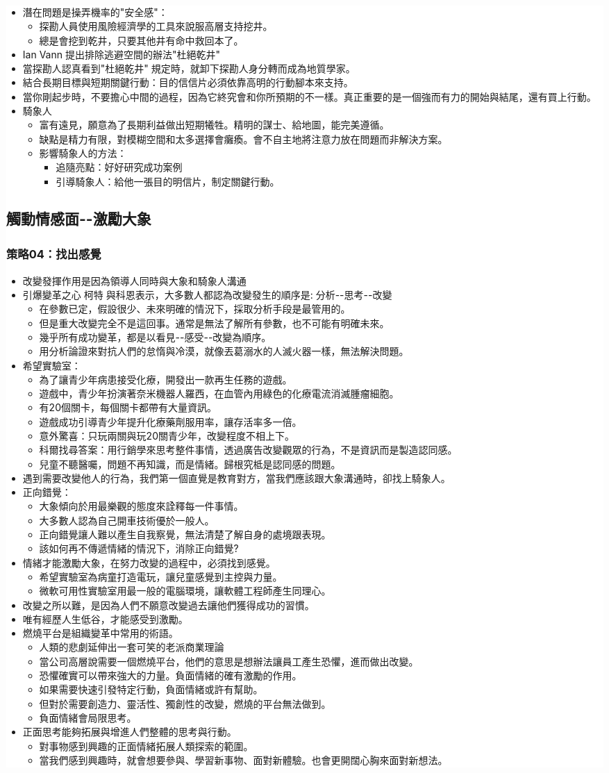   - 潛在問題是操弄機率的"安全感"：
    - 探勘人員使用風險經濟學的工具來說服高層支持挖井。
    - 總是會挖到乾井，只要其他井有命中救回本了。
  - Ian Vann 提出排除逃避空間的辦法"杜絕乾井"
  - 當探勘人認真看到"杜絕乾井" 規定時，就卸下探勘人身分轉而成為地質學家。
- 結合長期目標與短期關鍵行動：目的信信片必須依靠高明的行動腳本來支持。
- 當你剛起步時，不要擔心中間的過程，因為它終究會和你所預期的不一樣。真正重要的是一個強而有力的開始與結尾，還有買上行動。
- 騎象人
  - 富有遠見，願意為了長期利益做出短期犧牲。精明的謀士、給地圖，能完美遵循。
  - 缺點是精力有限，對模糊空間和太多選擇會癱瘓。會不自主地將注意力放在問題而非解決方案。
  - 影響騎象人的方法：
    - 追隨亮點：好好研究成功案例
    - 引導騎象人：給他一張目的明信片，制定關鍵行動。 


## 觸動情感面--激勵大象

### 策略04：找出感覺

- 改變發揮作用是因為領導人同時與大象和騎象人溝通
- 引爆變革之心 柯特 與科恩表示，大多數人都認為改變發生的順序是: 分析--思考--改變
  - 在參數已定，假設很少、未來明確的情況下，採取分析手段是最管用的。
  - 但是重大改變完全不是這回事。通常是無法了解所有參數，也不可能有明確未來。
  - 幾乎所有成功變革，都是以看見--感受--改變為順序。
  - 用分析論證來對抗人們的怠惰與冷漠，就像丟葛溺水的人滅火器一樣，無法解決問題。
- 希望實驗室：
  - 為了讓青少年病患接受化療，開發出一款再生任務的遊戲。
  - 遊戲中，青少年扮演著奈米機器人羅西，在血管內用綠色的化療電流消滅腫瘤細胞。
  - 有20個關卡，每個關卡都帶有大量資訊。
  - 遊戲成功引導青少年提升化療藥劑服用率，讓存活率多一倍。
  - 意外驚喜：只玩兩關與玩20關青少年，改變程度不相上下。
  - 科爾找尋答案：用行銷學來思考整件事情，透過廣告改變觀眾的行為，不是資訊而是製造認同感。
  - 兒童不聽醫囑，問題不再知識，而是情緒。歸根究柢是認同感的問題。
- 遇到需要改變他人的行為，我們第一個直覺是教育對方，當我們應該跟大象溝通時，卻找上騎象人。
- 正向錯覺：
  - 大象傾向於用最樂觀的態度來詮釋每一件事情。
  - 大多數人認為自己開車技術優於一般人。
  - 正向錯覺讓人難以產生自我察覺，無法清楚了解自身的處境跟表現。
  - 該如何再不傳遞情緒的情況下，消除正向錯覺?
- 情緒才能激勵大象，在努力改變的過程中，必須找到感覺。
  - 希望實驗室為病童打造電玩，讓兒童感覺到主控與力量。
  - 微軟可用性實驗室用最一般的電腦環境，讓軟體工程師產生同理心。
- 改變之所以難，是因為人們不願意改變過去讓他們獲得成功的習慣。
- 唯有經歷人生低谷，才能感受到激勵。
- 燃燒平台是組織變革中常用的術語。
  - 人類的悲劇延伸出一套可笑的老派商業理論
  - 當公司高層說需要一個燃燒平台，他們的意思是想辦法讓員工產生恐懼，進而做出改變。
  - 恐懼確實可以帶來強大的力量。負面情緒的確有激勵的作用。
  - 如果需要快速引發特定行動，負面情緒或許有幫助。
  - 但對於需要創造力、靈活性、獨創性的改變，燃燒的平台無法做到。
  - 負面情緒會局限思考。
- 正面思考能夠拓展與增進人們整體的思考與行動。
  - 對事物感到興趣的正面情緒拓展人類探索的範圍。
  - 當我們感到興趣時，就會想要參與、學習新事物、面對新體驗。也會更開闊心胸來面對新想法。
